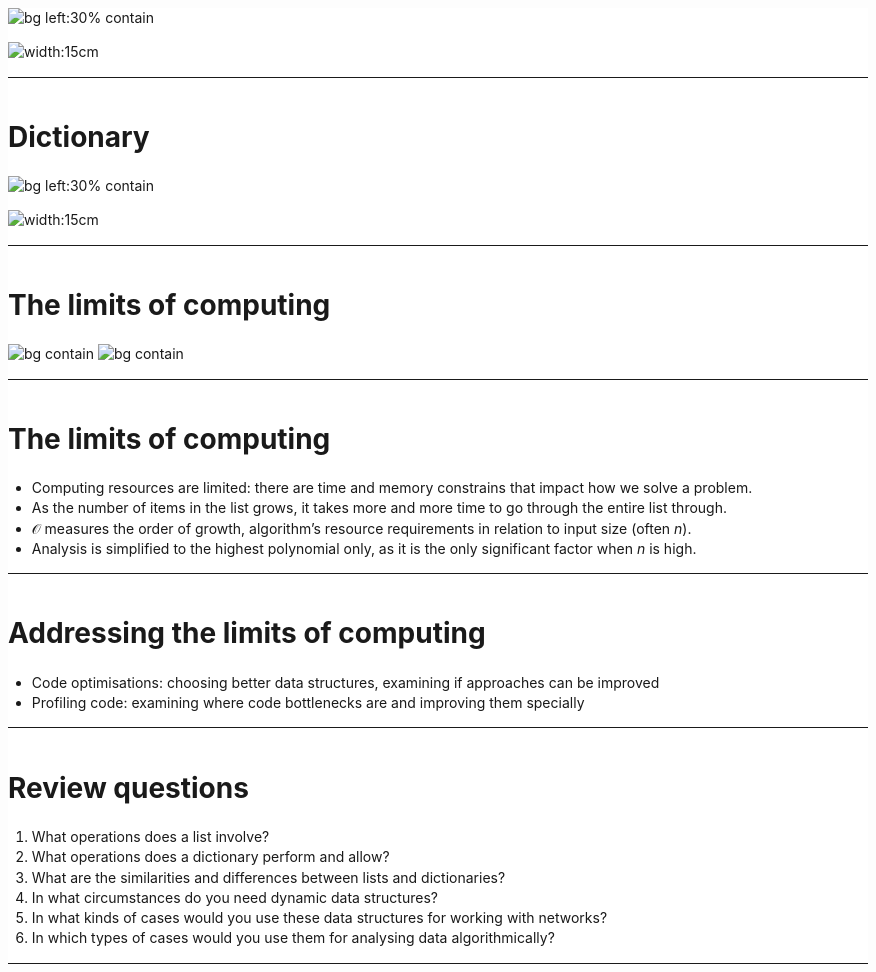![bg left:30% contain](figures/datastructure_variables_dictionary.png)

![width:15cm](code-examples/chapter5_mega_gatherer.png)

---

# Dictionary

![bg left:30% contain](figures/datastructure_variables_dictionary.png)

![width:15cm](code-examples/chapter5_mega_mostwanted.png)

---

# The limits of computing

![bg contain](code-examples/chapter5_image_comparison_bad.png)
![bg contain](code-examples/chapter5_image_comparison_better.png)

---

# The limits of computing

* Computing resources are limited: there are time and memory constrains that impact how we solve a problem.
* As the number of items in the list grows, it takes more and more
time to go through the entire list through.
* $\mathcal{O}$ measures the order of growth, algorithm’s resource requirements in relation to input size (often $n$).
* Analysis is simplified to the highest polynomial only, as it is the only significant factor when $n$ is high. 

---

# Addressing the limits of computing

* Code optimisations: choosing better data structures, examining if approaches can be improved
* Profiling code: examining where code bottlenecks are and improving them specially

---

# Review questions

1. What operations does a list involve?
1. What operations does a dictionary perform and allow?
1. What are the similarities and differences between lists and dictionaries?
1. In what circumstances do you need dynamic data structures?
1. In what kinds of cases would you use these data structures for working with networks?
1. In which types of cases would you use them for analysing data algorithmically?

---